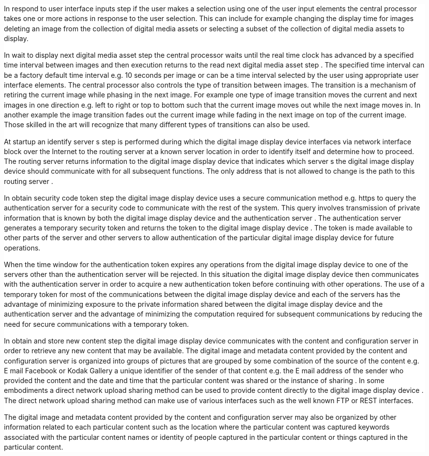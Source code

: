 In respond to user interface inputs step if the user makes a selection using one of the user input elements the central processor takes one or more actions in response to the user selection. This can include for example changing the display time for images deleting an image from the collection of digital media assets or selecting a subset of the collection of digital media assets to display.

In wait to display next digital media asset step the central processor waits until the real time clock has advanced by a specified time interval between images and then execution returns to the read next digital media asset step . The specified time interval can be a factory default time interval e.g. 10 seconds per image or can be a time interval selected by the user using appropriate user interface elements. The central processor also controls the type of transition between images. The transition is a mechanism of retiring the current image while phasing in the next image. For example one type of image transition moves the current and next images in one direction e.g. left to right or top to bottom such that the current image moves out while the next image moves in. In another example the image transition fades out the current image while fading in the next image on top of the current image. Those skilled in the art will recognize that many different types of transitions can also be used.

At startup an identify server s step is performed during which the digital image display device interfaces via network interface block over the Internet to the routing server at a known server location in order to identify itself and determine how to proceed. The routing server returns information to the digital image display device that indicates which server s the digital image display device should communicate with for all subsequent functions. The only address that is not allowed to change is the path to this routing server .

In obtain security code token step the digital image display device uses a secure communication method e.g. https to query the authentication server for a security code to communicate with the rest of the system. This query involves transmission of private information that is known by both the digital image display device and the authentication server . The authentication server generates a temporary security token and returns the token to the digital image display device . The token is made available to other parts of the server and other servers to allow authentication of the particular digital image display device for future operations.

When the time window for the authentication token expires any operations from the digital image display device to one of the servers other than the authentication server will be rejected. In this situation the digital image display device then communicates with the authentication server in order to acquire a new authentication token before continuing with other operations. The use of a temporary token for most of the communications between the digital image display device and each of the servers has the advantage of minimizing exposure to the private information shared between the digital image display device and the authentication server and the advantage of minimizing the computation required for subsequent communications by reducing the need for secure communications with a temporary token.

In obtain and store new content step the digital image display device communicates with the content and configuration server in order to retrieve any new content that may be available. The digital image and metadata content provided by the content and configuration server is organized into groups of pictures that are grouped by some combination of the source of the content e.g. E mail Facebook or Kodak Gallery a unique identifier of the sender of that content e.g. the E mail address of the sender who provided the content and the date and time that the particular content was shared or the instance of sharing . In some embodiments a direct network upload sharing method can be used to provide content directly to the digital image display device . The direct network upload sharing method can make use of various interfaces such as the well known FTP or REST interfaces.

The digital image and metadata content provided by the content and configuration server may also be organized by other information related to each particular content such as the location where the particular content was captured keywords associated with the particular content names or identity of people captured in the particular content or things captured in the particular content.
